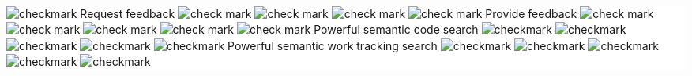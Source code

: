 <td><img src="media/checkmark.png" alt="checkmark"/></td>
</tr>
<tr>
<td align="left">Request feedback</td>
<td> </td>
<td><img src="media/checkmark.png" alt="check mark"/></td>
<td><img src="media/checkmark.png" alt="check mark"/></td>
<td><img src="media/checkmark.png" alt="check mark"/></td>
<td><img src="media/checkmark.png" alt="check mark"/></td>
</tr>
<tr>
<td align="left">Provide feedback</td>
<td><img src="media/checkmark.png" alt="check mark"/></td>
<td><img src="media/checkmark.png" alt="check mark"/></td>
<td><img src="media/checkmark.png" alt="check mark"/></td>
<td><img src="media/checkmark.png" alt="check mark"/></td>
<td><img src="media/checkmark.png" alt="check mark"/></td>
</tr>
<tr>
<td align="left">Powerful semantic code search
</td>
<td><img src="media/checkmark.png" alt="checkmark"/></td>
<td><img src="media/checkmark.png" alt="checkmark"/></td>
<td><img src="media/checkmark.png" alt="checkmark"/></td>
<td><img src="media/checkmark.png" alt="checkmark"/></td>
<td><img src="media/checkmark.png" alt="checkmark"/></td>
</tr>
<tr>
<td align="left">Powerful semantic work tracking search
</td>
<td><img src="media/checkmark.png" alt="checkmark"/></td>
<td><img src="media/checkmark.png" alt="checkmark"/></td>
<td><img src="media/checkmark.png" alt="checkmark"/></td>
<td><img src="media/checkmark.png" alt="checkmark"/></td>
<td><img src="media/checkmark.png" alt="checkmark"/></td>
</tr>
</tbody>
</table>
